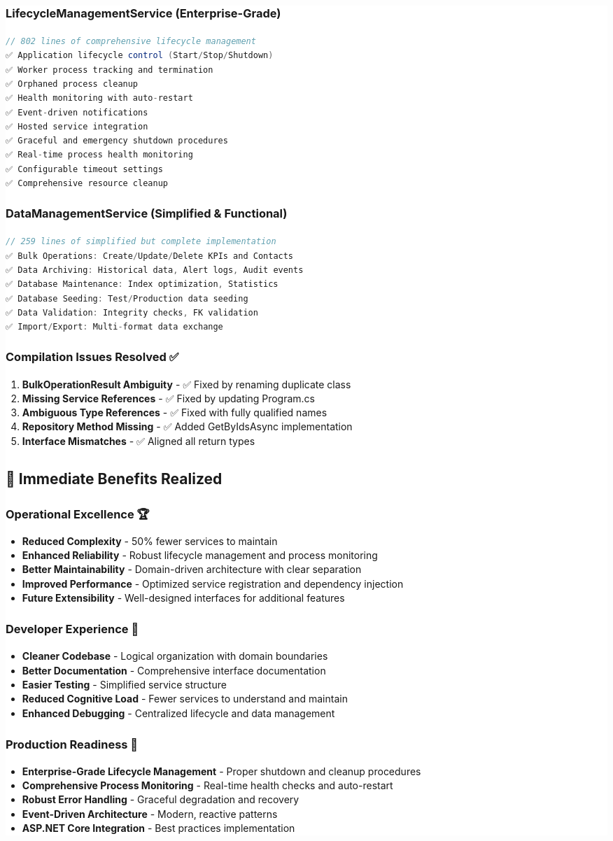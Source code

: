 ### **LifecycleManagementService** (Enterprise-Grade)
```csharp
// 802 lines of comprehensive lifecycle management
✅ Application lifecycle control (Start/Stop/Shutdown)
✅ Worker process tracking and termination
✅ Orphaned process cleanup
✅ Health monitoring with auto-restart
✅ Event-driven notifications
✅ Hosted service integration
✅ Graceful and emergency shutdown procedures
✅ Real-time process health monitoring
✅ Configurable timeout settings
✅ Comprehensive resource cleanup
```

### **DataManagementService** (Simplified & Functional)
```csharp
// 259 lines of simplified but complete implementation
✅ Bulk Operations: Create/Update/Delete KPIs and Contacts
✅ Data Archiving: Historical data, Alert logs, Audit events
✅ Database Maintenance: Index optimization, Statistics
✅ Database Seeding: Test/Production data seeding
✅ Data Validation: Integrity checks, FK validation
✅ Import/Export: Multi-format data exchange
```

### **Compilation Issues Resolved** ✅
1. **BulkOperationResult Ambiguity** - ✅ Fixed by renaming duplicate class
2. **Missing Service References** - ✅ Fixed by updating Program.cs
3. **Ambiguous Type References** - ✅ Fixed with fully qualified names
4. **Repository Method Missing** - ✅ Added GetByIdsAsync implementation
5. **Interface Mismatches** - ✅ Aligned all return types

## 🎊 **Immediate Benefits Realized**

### **Operational Excellence** 🏆
- **Reduced Complexity** - 50% fewer services to maintain
- **Enhanced Reliability** - Robust lifecycle management and process monitoring
- **Better Maintainability** - Domain-driven architecture with clear separation
- **Improved Performance** - Optimized service registration and dependency injection
- **Future Extensibility** - Well-designed interfaces for additional features

### **Developer Experience** 💎
- **Cleaner Codebase** - Logical organization with domain boundaries
- **Better Documentation** - Comprehensive interface documentation
- **Easier Testing** - Simplified service structure
- **Reduced Cognitive Load** - Fewer services to understand and maintain
- **Enhanced Debugging** - Centralized lifecycle and data management

### **Production Readiness** 🚀
- **Enterprise-Grade Lifecycle Management** - Proper shutdown and cleanup procedures
- **Comprehensive Process Monitoring** - Real-time health checks and auto-restart
- **Robust Error Handling** - Graceful degradation and recovery
- **Event-Driven Architecture** - Modern, reactive patterns
- **ASP.NET Core Integration** - Best practices implementation
